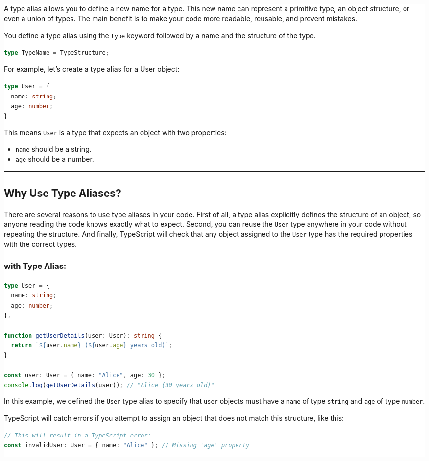 A type alias allows you to define a new name for a type. This new name can represent a primitive type, an object structure, or even a union of types. The main benefit is to make your code more readable, reusable, and prevent mistakes.

You define a type alias using the `type` keyword followed by a name and the structure of the type.

```ts
type TypeName = TypeStructure;
```

For example, let’s create a type alias for a User object:

```ts
type User = {
  name: string;
  age: number;
}
```

This means `User` is a type that expects an object with two properties:

- `name` should be a string.
- `age` should be a number.

---

## Why Use Type Aliases?

There are several reasons to use type aliases in your code. First of all, a type alias explicitly defines the structure of an object, so anyone reading the code knows exactly what to expect. Second, you can reuse the `User` type anywhere in your code without repeating the structure. And finally, TypeScript will check that any object assigned to the `User` type has the required properties with the correct types.

### with Type Alias:

```ts
type User = {
  name: string;
  age: number;
};

function getUserDetails(user: User): string {
  return `${user.name} (${user.age} years old)`;
}

const user: User = { name: "Alice", age: 30 };
console.log(getUserDetails(user)); // "Alice (30 years old)"
```

In this example, we defined the `User` type alias to specify that `user` objects must have a `name` of type `string` and `age` of type `number`.

TypeScript will catch errors if you attempt to assign an object that does not match this structure, like this:

```ts
// This will result in a TypeScript error:
const invalidUser: User = { name: "Alice" }; // Missing 'age' property
```

---
